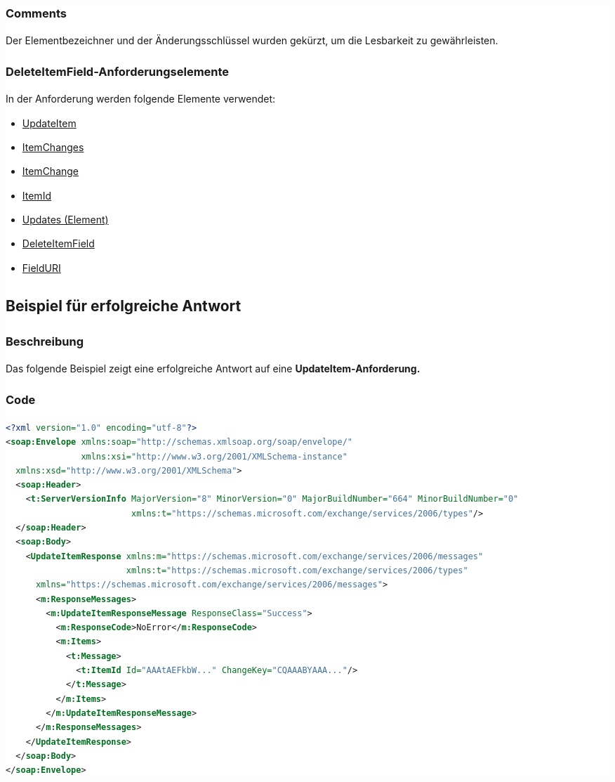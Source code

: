 ### <a name="comments"></a>Comments

Der Elementbezeichner und der Änderungsschlüssel wurden gekürzt, um die Lesbarkeit zu gewährleisten.
  
### <a name="deleteitemfield-request-elements"></a>DeleteItemField-Anforderungselemente

In der Anforderung werden folgende Elemente verwendet:
  
- [UpdateItem](updateitem.md)
    
- [ItemChanges](itemchanges.md)
    
- [ItemChange](itemchange.md)
    
- [ItemId](itemid.md)
    
- [Updates (Element)](updates-item.md)
    
- [DeleteItemField](deleteitemfield.md)
    
- [FieldURI](fielduri.md)
    
## <a name="successful-response-example"></a>Beispiel für erfolgreiche Antwort

### <a name="description"></a>Beschreibung

Das folgende Beispiel zeigt eine erfolgreiche Antwort auf eine **UpdateItem-Anforderung.** 
  
### <a name="code"></a>Code

```XML
<?xml version="1.0" encoding="utf-8"?>
<soap:Envelope xmlns:soap="http://schemas.xmlsoap.org/soap/envelope/" 
               xmlns:xsi="http://www.w3.org/2001/XMLSchema-instance" 
  xmlns:xsd="http://www.w3.org/2001/XMLSchema">
  <soap:Header>
    <t:ServerVersionInfo MajorVersion="8" MinorVersion="0" MajorBuildNumber="664" MinorBuildNumber="0" 
                         xmlns:t="https://schemas.microsoft.com/exchange/services/2006/types"/>
  </soap:Header>
  <soap:Body>
    <UpdateItemResponse xmlns:m="https://schemas.microsoft.com/exchange/services/2006/messages" 
                        xmlns:t="https://schemas.microsoft.com/exchange/services/2006/types" 
      xmlns="https://schemas.microsoft.com/exchange/services/2006/messages">
      <m:ResponseMessages>
        <m:UpdateItemResponseMessage ResponseClass="Success">
          <m:ResponseCode>NoError</m:ResponseCode>
          <m:Items>
            <t:Message>
              <t:ItemId Id="AAAtAEFkbW..." ChangeKey="CQAAABYAAA..."/>
            </t:Message>
          </m:Items>
        </m:UpdateItemResponseMessage>
      </m:ResponseMessages>
    </UpdateItemResponse>
  </soap:Body>
</soap:Envelope>
```
